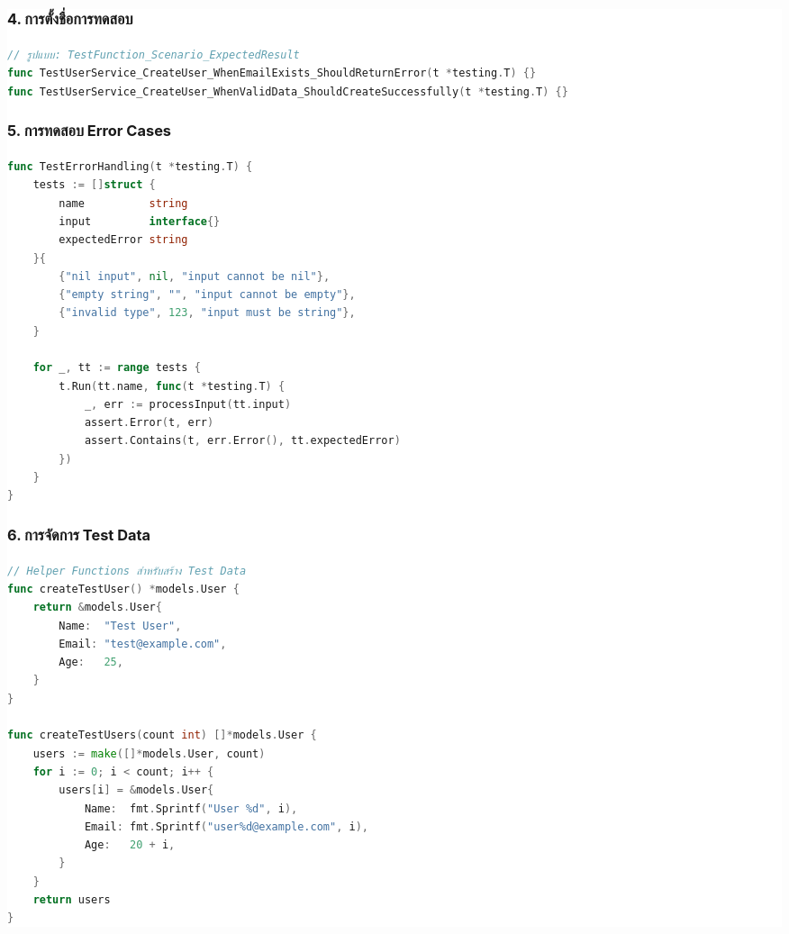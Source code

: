 ### **4. การตั้งชื่อการทดสอบ**
```go
// รูปแบบ: TestFunction_Scenario_ExpectedResult
func TestUserService_CreateUser_WhenEmailExists_ShouldReturnError(t *testing.T) {}
func TestUserService_CreateUser_WhenValidData_ShouldCreateSuccessfully(t *testing.T) {}
```

### **5. การทดสอบ Error Cases**
```go
func TestErrorHandling(t *testing.T) {
    tests := []struct {
        name          string
        input         interface{}
        expectedError string
    }{
        {"nil input", nil, "input cannot be nil"},
        {"empty string", "", "input cannot be empty"},
        {"invalid type", 123, "input must be string"},
    }

    for _, tt := range tests {
        t.Run(tt.name, func(t *testing.T) {
            _, err := processInput(tt.input)
            assert.Error(t, err)
            assert.Contains(t, err.Error(), tt.expectedError)
        })
    }
}
```

### **6. การจัดการ Test Data**
```go
// Helper Functions สำหรับสร้าง Test Data
func createTestUser() *models.User {
    return &models.User{
        Name:  "Test User",
        Email: "test@example.com",
        Age:   25,
    }
}

func createTestUsers(count int) []*models.User {
    users := make([]*models.User, count)
    for i := 0; i < count; i++ {
        users[i] = &models.User{
            Name:  fmt.Sprintf("User %d", i),
            Email: fmt.Sprintf("user%d@example.com", i),
            Age:   20 + i,
        }
    }
    return users
}
```
